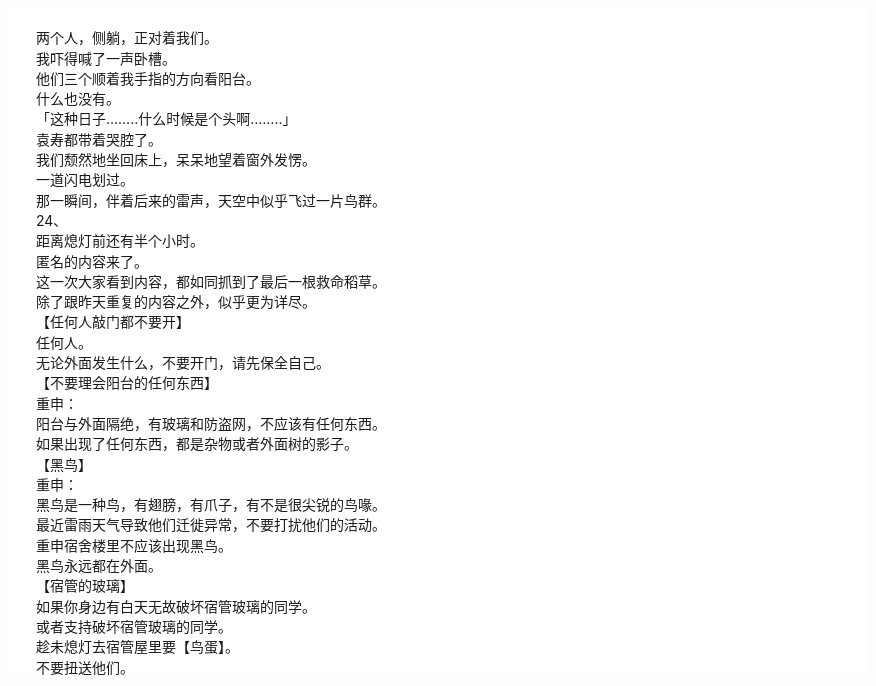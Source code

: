 <br>   
&emsp;&emsp;两个人，侧躺，正对着我们。  
<br>   
&emsp;&emsp;我吓得喊了一声卧槽。  
<br>   
&emsp;&emsp;他们三个顺着我手指的方向看阳台。  
<br>   
&emsp;&emsp;什么也没有。  
<br>   
&emsp;&emsp;「这种日子……..什么时候是个头啊……..」  
<br>   
&emsp;&emsp;袁寿都带着哭腔了。  
<br>   
&emsp;&emsp;我们颓然地坐回床上，呆呆地望着窗外发愣。  
<br>   
&emsp;&emsp;一道闪电划过。  
<br>   
&emsp;&emsp;那一瞬间，伴着后来的雷声，天空中似乎飞过一片鸟群。  
<br>   
&emsp;&emsp;24、  
<br>   
&emsp;&emsp;距离熄灯前还有半个小时。  
<br>   
&emsp;&emsp;匿名的内容来了。  
<br>   
&emsp;&emsp;这一次大家看到内容，都如同抓到了最后一根救命稻草。  
<br>   
&emsp;&emsp;除了跟昨天重复的内容之外，似乎更为详尽。  
<br>   
&emsp;&emsp;【任何人敲门都不要开】  
<br>   
&emsp;&emsp;任何人。  
<br>   
&emsp;&emsp;无论外面发生什么，不要开门，请先保全自己。  
<br>   
&emsp;&emsp;【不要理会阳台的任何东西】  
<br>   
&emsp;&emsp;重申：  
<br>   
&emsp;&emsp;阳台与外面隔绝，有玻璃和防盗网，不应该有任何东西。  
<br>   
&emsp;&emsp;如果出现了任何东西，都是杂物或者外面树的影子。  
<br>   
&emsp;&emsp;【黑鸟】  
<br>   
&emsp;&emsp;重申：  
<br>   
&emsp;&emsp;黑鸟是一种鸟，有翅膀，有爪子，有不是很尖锐的鸟喙。  
<br>   
&emsp;&emsp;最近雷雨天气导致他们迁徙异常，不要打扰他们的活动。  
<br>   
&emsp;&emsp;重申宿舍楼里不应该出现黑鸟。  
<br>   
&emsp;&emsp;黑鸟永远都在外面。  
<br>   
&emsp;&emsp;【宿管的玻璃】  
<br>   
&emsp;&emsp;如果你身边有白天无故破坏宿管玻璃的同学。  
<br>   
&emsp;&emsp;或者支持破坏宿管玻璃的同学。  
<br>   
&emsp;&emsp;趁未熄灯去宿管屋里要【鸟蛋】。  
<br>   
&emsp;&emsp;不要扭送他们。  